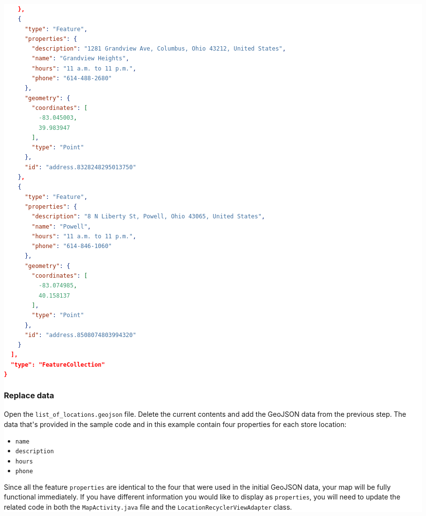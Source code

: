 ```json
    },
    {
      "type": "Feature",
      "properties": {
        "description": "1281 Grandview Ave, Columbus, Ohio 43212, United States",
        "name": "Grandview Heights",
        "hours": "11 a.m. to 11 p.m.",
        "phone": "614-488-2680"
      },
      "geometry": {
        "coordinates": [
          -83.045003,
          39.983947
        ],
        "type": "Point"
      },
      "id": "address.8328248295013750"
    },
    {
      "type": "Feature",
      "properties": {
        "description": "8 N Liberty St, Powell, Ohio 43065, United States",
        "name": "Powell",
        "hours": "11 a.m. to 11 p.m.",
        "phone": "614-846-1060"
      },
      "geometry": {
        "coordinates": [
          -83.074985,
          40.158137
        ],
        "type": "Point"
      },
      "id": "address.8508074803994320"
    }
  ],
  "type": "FeatureCollection"
}
```

### Replace data

Open the `list_of_locations.geojson` file. Delete the current contents and add the GeoJSON data from the previous step. The data that's provided in the sample code and in this example contain four properties for each store location:

- `name`
- `description`
- `hours`
- `phone`

Since all the feature `properties` are identical to the four that were used in the initial GeoJSON data, your map will be fully functional immediately. If you have different information you would like to display as `properties`, you will need to update the related code in both the `MapActivity.java` file and the `LocationRecyclerViewAdapter` class.
